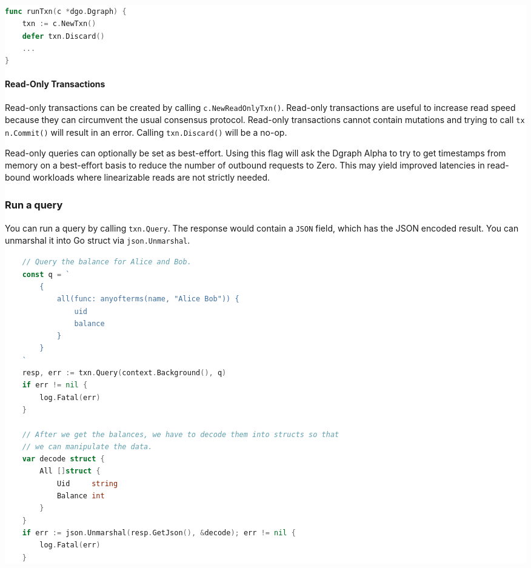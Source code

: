 ```go
func runTxn(c *dgo.Dgraph) {
	txn := c.NewTxn()
	defer txn.Discard()
	...
}
```

#### Read-Only Transactions

Read-only transactions can be created by calling `c.NewReadOnlyTxn()`. Read-only
transactions are useful to increase read speed because they can circumvent the
usual consensus protocol. Read-only transactions cannot contain mutations and
trying to call `txn.Commit()` will result in an error. Calling `txn.Discard()`
will be a no-op.

Read-only queries can optionally be set as best-effort. Using this flag will ask
the Dgraph Alpha to try to get timestamps from memory on a best-effort basis to
reduce the number of outbound requests to Zero. This may yield improved
latencies in read-bound workloads where linearizable reads are not strictly
needed.

### Run a query

You can run a query by calling `txn.Query`. The response would contain a `JSON`
field, which has the JSON encoded result. You can unmarshal it into Go struct
via `json.Unmarshal`.

```go
	// Query the balance for Alice and Bob.
	const q = `
		{
			all(func: anyofterms(name, "Alice Bob")) {
				uid
				balance
			}
		}
	`
	resp, err := txn.Query(context.Background(), q)
	if err != nil {
		log.Fatal(err)
	}

	// After we get the balances, we have to decode them into structs so that
	// we can manipulate the data.
	var decode struct {
		All []struct {
			Uid     string
			Balance int
		}
	}
	if err := json.Unmarshal(resp.GetJson(), &decode); err != nil {
		log.Fatal(err)
	}
```
